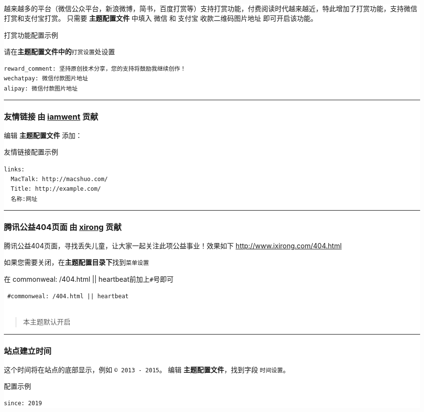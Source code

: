 越来越多的平台（微信公众平台，新浪微博，简书，百度打赏等）支持打赏功能，付费阅读时代越来越近，特此增加了打赏功能，支持微信打赏和支付宝打赏。 只需要 **主题配置文件** 中填入 微信 和 支付宝 收款二维码图片地址 即可开启该功能。

打赏功能配置示例

请在**主题配置文件中的**`打赏设置`处设置

```
reward_comment: 坚持原创技术分享，您的支持将鼓励我继续创作！
wechatpay: 微信付款图片地址
alipay: 微信付款图片地址
```

***

### 友情链接 由 [iamwent](https://github.com/iissnan/hexo-theme-next/pull/250) 贡献

编辑 **主题配置文件** 添加：

友情链接配置示例

```
links:
  MacTalk: http://macshuo.com/
  Title: http://example.com/
  名称:网址
```

***

### 腾讯公益404页面 由 [xirong](https://github.com/iissnan/hexo-theme-next/pull/126) 贡献

腾讯公益404页面，寻找丢失儿童，让大家一起关注此项公益事业！效果如下 <http://www.ixirong.com/404.html>

如果您需要关闭，在**主题配置目录下**找到`菜单设置`

在 commonweal: /404.html || heartbeat前加上`#`号即可

```
 #commonweal: /404.html || heartbeat
 
```

> 本主题默认开启

***

### 站点建立时间

这个时间将在站点的底部显示，例如 `© 2013 - 2015`。 编辑 **主题配置文件**，找到字段 `时间设置`。

配置示例

```
since: 2019
```
